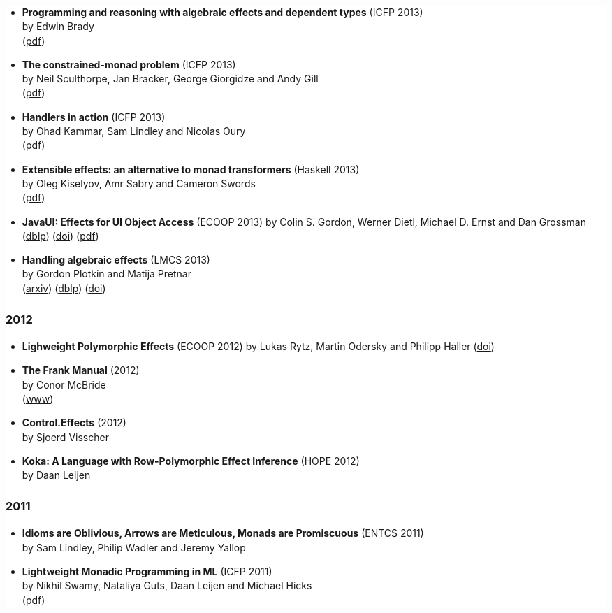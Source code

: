 * **Programming and reasoning with algebraic effects and dependent types** (ICFP 2013)  
  by Edwin Brady  
  ([pdf](https://eb.host.cs.st-andrews.ac.uk/drafts/effects.pdf))


* **The constrained-monad problem** (ICFP 2013)  
  by Neil Sculthorpe, Jan Bracker, George Giorgidze and Andy Gill  
  ([pdf](http://www.cs.rhul.ac.uk/home/ucac009/publications/constrained-monad-problem.pdf))


* **Handlers in action** (ICFP 2013)  
  by Ohad Kammar, Sam Lindley and Nicolas Oury  
  ([pdf](http://homepages.inf.ed.ac.uk/slindley/papers/handlers.pdf))


* **Extensible effects: an alternative to monad transformers** (Haskell 2013)  
  by Oleg Kiselyov, Amr Sabry and Cameron Swords  
  ([pdf](https://www.cs.indiana.edu/~sabry/papers/exteff.pdf))


* **JavaUI: Effects for UI Object Access** (ECOOP 2013)
  by Colin S. Gordon, Werner Dietl, Michael D. Ernst and Dan Grossman
  ([dblp](http://dblp.uni-trier.de/rec/html/conf/ecoop/GordonDEG13))
  ([doi](http://dx.doi.org/10.1007/978-3-642-39038-8_8))
  ([pdf](https://www.cs.drexel.edu/~csgordon/papers/ecoop13.pdf))


* **Handling algebraic effects** (LMCS 2013)  
  by Gordon Plotkin and Matija Pretnar  
  ([arxiv](http://arxiv.org/abs/1312.1399))
  ([dblp](http://dblp.org/rec/journals/corr/PlotkinP13))
  ([doi](http://dx.doi.org/10.2168/LMCS-9%284:23%292013))

### 2012

* **Lighweight Polymorphic Effects** (ECOOP 2012)
  by Lukas Rytz, Martin Odersky and Philipp Haller
  ([doi](http://dx.doi.org/10.1007/978-3-642-31057-7_13))

* **The Frank Manual** (2012)  
  by Conor McBride  
  ([www](https://personal.cis.strath.ac.uk/conor.mcbride/pub/Frank/))

* **Control.Effects** (2012)  
  by Sjoerd Visscher

* **Koka: A Language with Row-Polymorphic Effect Inference** (HOPE 2012)  
  by Daan Leijen

### 2011

* **Idioms are Oblivious, Arrows are Meticulous, Monads are Promiscuous** (ENTCS 2011)  
  by Sam Lindley, Philip Wadler and Jeremy Yallop

* **Lightweight Monadic Programming in ML** (ICFP 2011)  
  by Nikhil Swamy, Nataliya Guts, Daan Leijen and Michael Hicks  
  ([pdf](http://www.cs.umd.edu/~mwh/papers/monadic.pdf))
